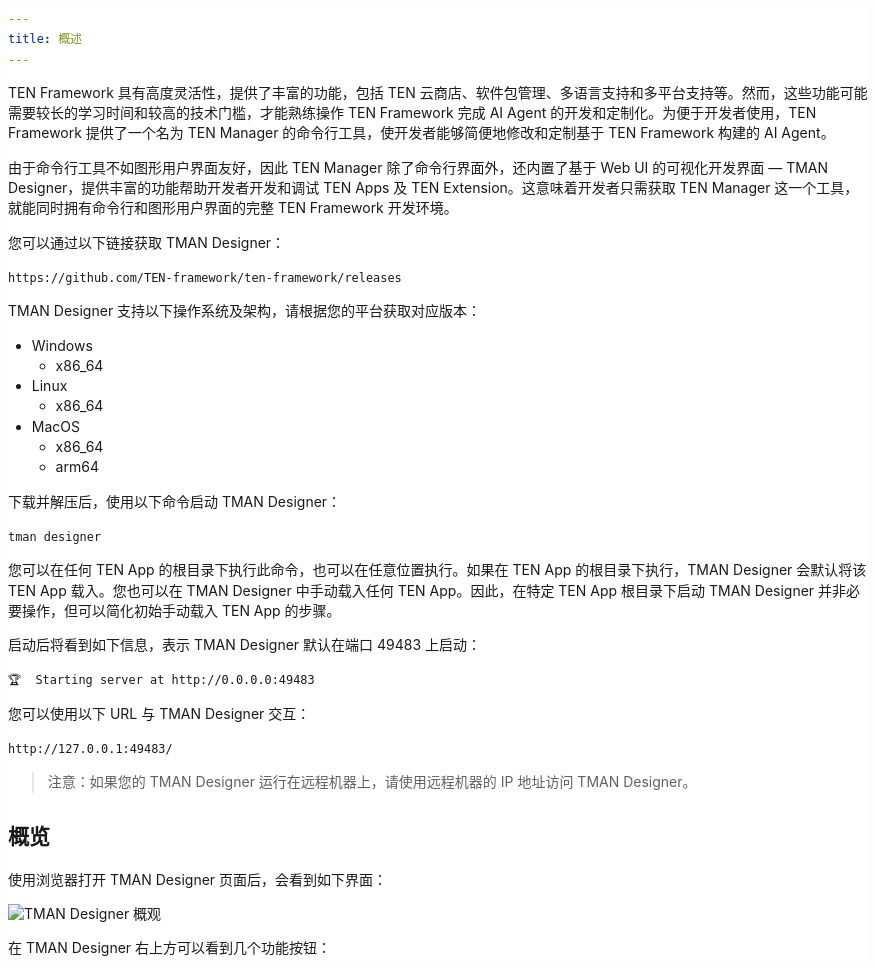 ```yaml
---
title: 概述
---
```


TEN Framework 具有高度灵活性，提供了丰富的功能，包括 TEN 云商店、软件包管理、多语言支持和多平台支持等。然而，这些功能可能需要较长的学习时间和较高的技术门槛，才能熟练操作 TEN Framework 完成 AI Agent 的开发和定制化。为便于开发者使用，TEN Framework 提供了一个名为 TEN Manager 的命令行工具，使开发者能够简便地修改和定制基于 TEN Framework 构建的 AI Agent。

由于命令行工具不如图形用户界面友好，因此 TEN Manager 除了命令行界面外，还内置了基于 Web UI 的可视化开发界面 — TMAN Designer，提供丰富的功能帮助开发者开发和调试 TEN Apps 及 TEN Extension。这意味着开发者只需获取 TEN Manager 这一个工具，就能同时拥有命令行和图形用户界面的完整 TEN Framework 开发环境。

您可以通过以下链接获取 TMAN Designer：

```text
https://github.com/TEN-framework/ten-framework/releases
```

TMAN Designer 支持以下操作系统及架构，请根据您的平台获取对应版本：

- Windows
  - x86_64
- Linux
  - x86_64
- MacOS
  - x86_64
  - arm64

下载并解压后，使用以下命令启动 TMAN Designer：

```shell
tman designer
```

您可以在任何 TEN App 的根目录下执行此命令，也可以在任意位置执行。如果在 TEN App 的根目录下执行，TMAN Designer 会默认将该 TEN App 载入。您也可以在 TMAN Designer 中手动载入任何 TEN App。因此，在特定 TEN App 根目录下启动 TMAN Designer 并非必要操作，但可以简化初始手动载入 TEN App 的步骤。

启动后将看到如下信息，表示 TMAN Designer 默认在端口 49483 上启动：

```text
🏆  Starting server at http://0.0.0.0:49483
```

您可以使用以下 URL 与 TMAN Designer 交互：

```text
http://127.0.0.1:49483/
```

> 注意：如果您的 TMAN Designer 运行在远程机器上，请使用远程机器的 IP 地址访问 TMAN Designer。

## 概览

使用浏览器打开 TMAN Designer 页面后，会看到如下界面：

![TMAN Designer 概观](https://ten-framework-assets.s3.amazonaws.com/doc-assets/ten_designer_overview.png)

在 TMAN Designer 右上方可以看到几个功能按钮：
